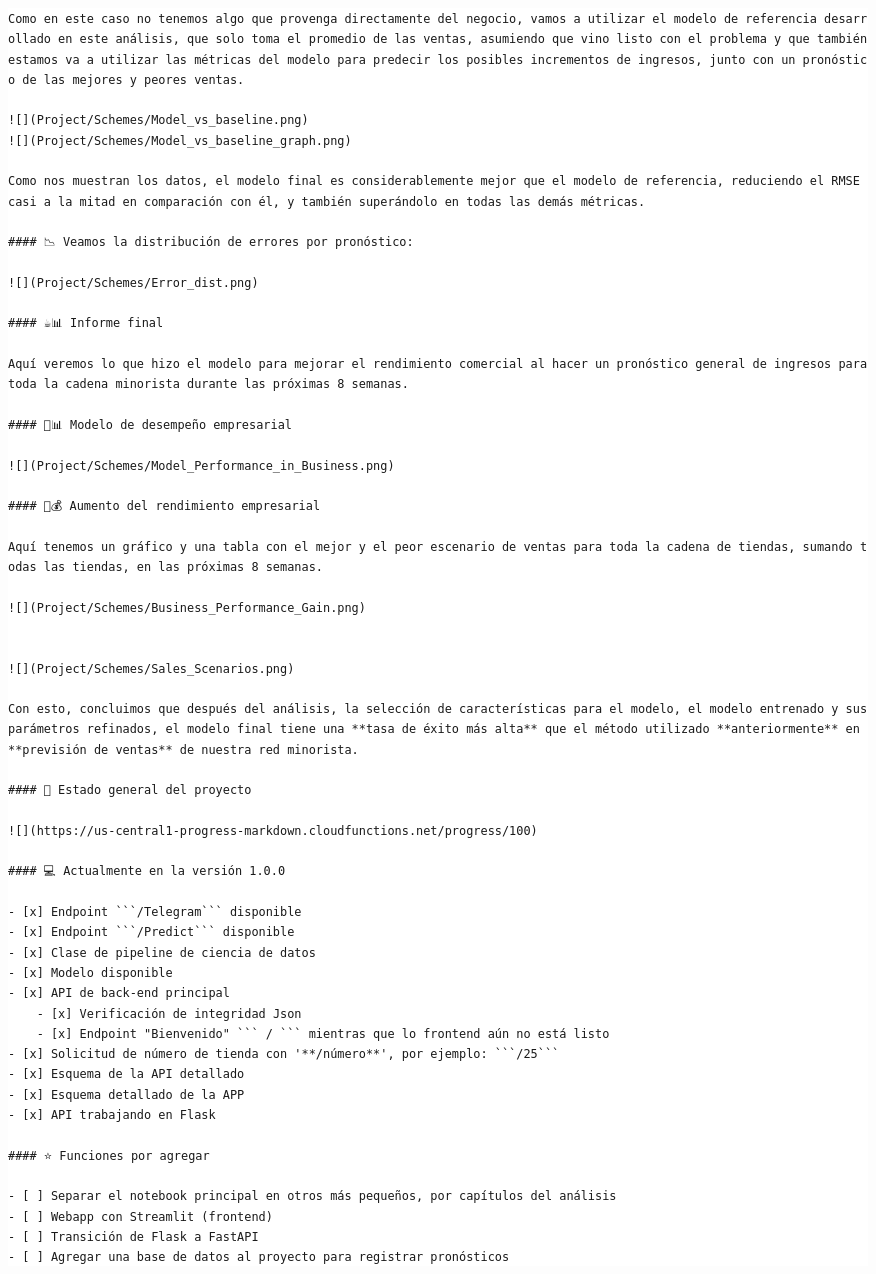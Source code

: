 ```
Como en este caso no tenemos algo que provenga directamente del negocio, vamos a utilizar el modelo de referencia desarrollado en este análisis, que solo toma el promedio de las ventas, asumiendo que vino listo con el problema y que también estamos va a utilizar las métricas del modelo para predecir los posibles incrementos de ingresos, junto con un pronóstico de las mejores y peores ventas.

![](Project/Schemes/Model_vs_baseline.png)
![](Project/Schemes/Model_vs_baseline_graph.png)

Como nos muestran los datos, el modelo final es considerablemente mejor que el modelo de referencia, reduciendo el RMSE casi a la mitad en comparación con él, y también superándolo en todas las demás métricas.

#### 📉 Veamos la distribución de errores por pronóstico:

![](Project/Schemes/Error_dist.png)

#### ☕📊 Informe final

Aquí veremos lo que hizo el modelo para mejorar el rendimiento comercial al hacer un pronóstico general de ingresos para toda la cadena minorista durante las próximas 8 semanas.

#### 🏢📊 Modelo de desempeño empresarial

![](Project/Schemes/Model_Performance_in_Business.png)

#### 🏢💰 Aumento del rendimiento empresarial

Aquí tenemos un gráfico y una tabla con el mejor y el peor escenario de ventas para toda la cadena de tiendas, sumando todas las tiendas, en las próximas 8 semanas.

![](Project/Schemes/Business_Performance_Gain.png)


![](Project/Schemes/Sales_Scenarios.png)

Con esto, concluimos que después del análisis, la selección de características para el modelo, el modelo entrenado y sus parámetros refinados, el modelo final tiene una **tasa de éxito más alta** que el método utilizado **anteriormente** en **previsión de ventas** de nuestra red minorista.

#### 🎯 Estado general del proyecto

![](https://us-central1-progress-markdown.cloudfunctions.net/progress/100)

#### 💻 Actualmente en la versión 1.0.0

- [x] Endpoint ```/Telegram``` disponible
- [x] Endpoint ```/Predict``` disponible
- [x] Clase de pipeline de ciencia de datos
- [x] Modelo disponible
- [x] API de back-end principal
    - [x] Verificación de integridad Json
    - [x] Endpoint "Bienvenido" ``` / ``` mientras que lo frontend aún no está listo
- [x] Solicitud de número de tienda con '**/número**', por ejemplo: ```/25```
- [x] Esquema de la API detallado
- [x] Esquema detallado de la APP
- [x] API trabajando en Flask

#### ⭐️ Funciones por agregar

- [ ] Separar el notebook principal en otros más pequeños, por capítulos del análisis
- [ ] Webapp con Streamlit (frontend)
- [ ] Transición de Flask a FastAPI
- [ ] Agregar una base de datos al proyecto para registrar pronósticos
```